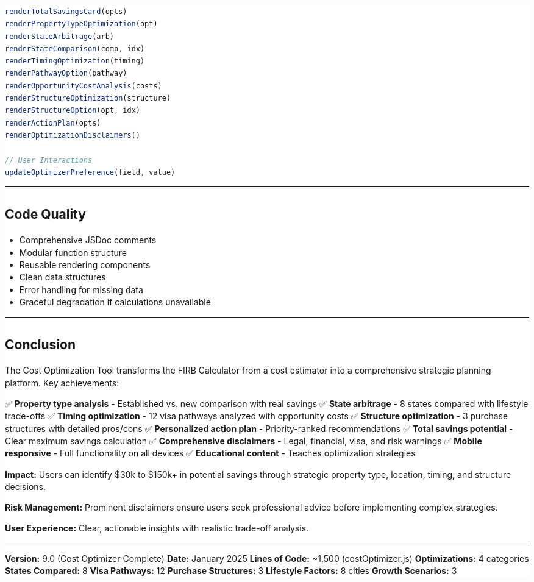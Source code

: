 ```javascript
renderTotalSavingsCard(opts)
renderPropertyTypeOptimization(opt)
renderStateArbitrage(arb)
renderStateComparison(comp, idx)
renderTimingOptimization(timing)
renderPathwayOption(pathway)
renderOpportunityCostAnalysis(costs)
renderStructureOptimization(structure)
renderStructureOption(opt, idx)
renderActionPlan(opts)
renderOptimizationDisclaimers()

// User Interactions
updateOptimizerPreference(field, value)
```

---

## Code Quality

- Comprehensive JSDoc comments
- Modular function structure
- Reusable rendering components
- Clean data structures
- Error handling for missing data
- Graceful degradation if calculations unavailable

---

## Conclusion

The Cost Optimization Tool transforms the FIRB Calculator from a cost estimator into a comprehensive strategic planning platform. Key achievements:

✅ **Property type analysis** - Established vs. new comparison with real savings
✅ **State arbitrage** - 8 states compared with lifestyle trade-offs
✅ **Timing optimization** - 12 visa pathways analyzed with opportunity costs
✅ **Structure optimization** - 3 purchase structures with detailed pros/cons
✅ **Personalized action plan** - Priority-ranked recommendations
✅ **Total savings potential** - Clear maximum savings calculation
✅ **Comprehensive disclaimers** - Legal, financial, visa, and risk warnings
✅ **Mobile responsive** - Full functionality on all devices
✅ **Educational content** - Teaches optimization strategies

**Impact:** Users can identify $30k to $150k+ in potential savings through strategic property type, location, timing, and structure decisions.

**Risk Management:** Prominent disclaimers ensure users seek professional advice before implementing complex strategies.

**User Experience:** Clear, actionable insights with realistic trade-off analysis.

---

**Version:** 9.0 (Cost Optimizer Complete)
**Date:** January 2025
**Lines of Code:** ~1,500 (costOptimizer.js)
**Optimizations:** 4 categories
**States Compared:** 8
**Visa Pathways:** 12
**Purchase Structures:** 3
**Lifestyle Factors:** 8 cities
**Growth Scenarios:** 3
